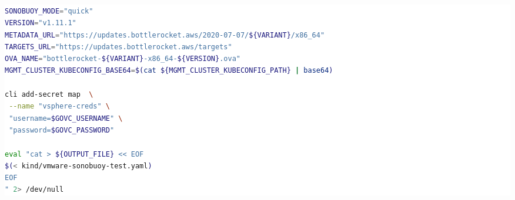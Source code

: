 ```bash
SONOBUOY_MODE="quick"
VERSION="v1.11.1"
METADATA_URL="https://updates.bottlerocket.aws/2020-07-07/${VARIANT}/x86_64"
TARGETS_URL="https://updates.bottlerocket.aws/targets"
OVA_NAME="bottlerocket-${VARIANT}-x86_64-${VERSION}.ova"
MGMT_CLUSTER_KUBECONFIG_BASE64=$(cat ${MGMT_CLUSTER_KUBECONFIG_PATH} | base64)

cli add-secret map  \
 --name "vsphere-creds" \
 "username=$GOVC_USERNAME" \
 "password=$GOVC_PASSWORD"

eval "cat > ${OUTPUT_FILE} << EOF
$(< kind/vmware-sonobuoy-test.yaml)
EOF
" 2> /dev/null
```
